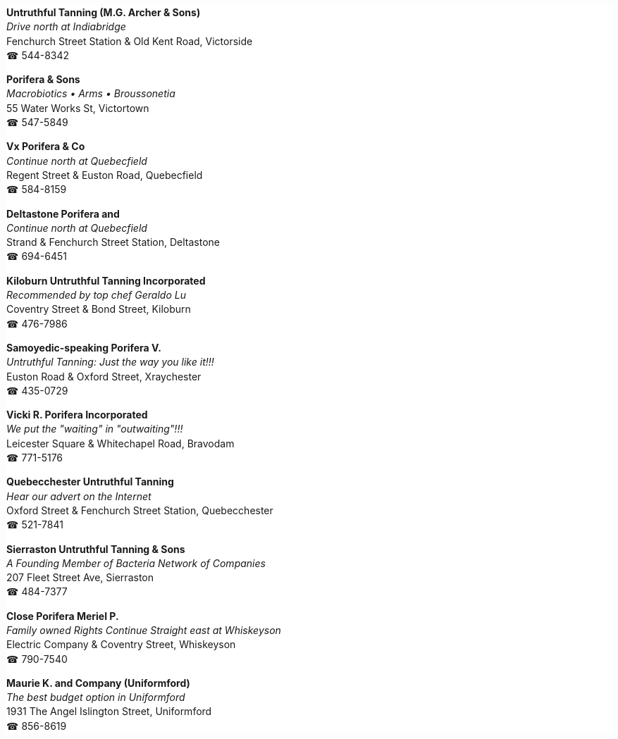 **Untruthful Tanning (M.G. Archer & Sons)**  
_Drive north at Indiabridge_  
Fenchurch Street Station & Old Kent Road, Victorside  
☎ 544-8342

**Porifera & Sons**  
_Macrobiotics • Arms • Broussonetia_  
55 Water Works St, Victortown  
☎ 547-5849

**Vx Porifera & Co**  
_Continue north at Quebecfield_  
Regent Street & Euston Road, Quebecfield  
☎ 584-8159

**Deltastone Porifera and**  
_Continue north at Quebecfield_  
Strand & Fenchurch Street Station, Deltastone  
☎ 694-6451

**Kiloburn Untruthful Tanning Incorporated**  
_Recommended by top chef Geraldo Lu_  
Coventry Street & Bond Street, Kiloburn  
☎ 476-7986

**Samoyedic-speaking Porifera V.**  
_Untruthful Tanning: Just the way you like it!!!_  
Euston Road & Oxford Street, Xraychester  
☎ 435-0729

**Vicki R. Porifera Incorporated**  
_We put the "waiting" in "outwaiting"!!!_  
Leicester Square & Whitechapel Road, Bravodam  
☎ 771-5176

**Quebecchester Untruthful Tanning**  
_Hear our advert on the Internet_  
Oxford Street & Fenchurch Street Station, Quebecchester  
☎ 521-7841

**Sierraston Untruthful Tanning & Sons**  
_A Founding Member of Bacteria Network of Companies_  
207 Fleet Street Ave, Sierraston  
☎ 484-7377

**Close Porifera Meriel P.**  
_Family owned Rights 
Continue Straight east at Whiskeyson_  
Electric Company & Coventry Street, Whiskeyson  
☎ 790-7540

**Maurie K. and Company (Uniformford)**  
_The best budget option in Uniformford_  
1931 The Angel Islington Street, Uniformford  
☎ 856-8619
